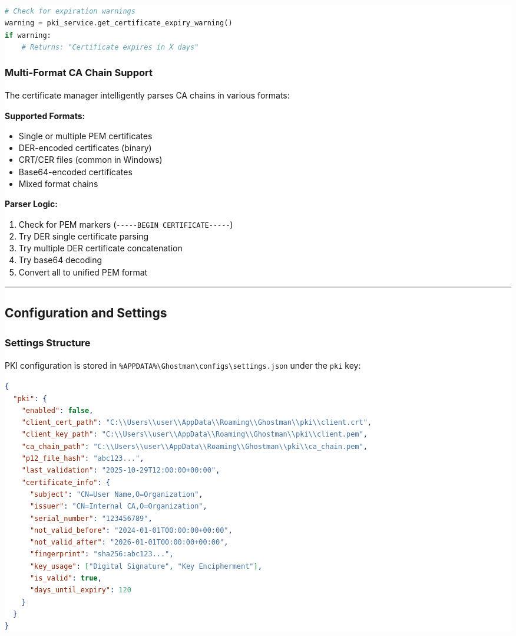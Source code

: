 ```python
# Check for expiration warnings
warning = pki_service.get_certificate_expiry_warning()
if warning:
    # Returns: "Certificate expires in X days"
```

### Multi-Format CA Chain Support

The certificate manager intelligently parses CA chains in various formats:

**Supported Formats:**
- Single or multiple PEM certificates
- DER-encoded certificates (binary)
- CRT/CER files (common in Windows)
- Base64-encoded certificates
- Mixed format chains

**Parser Logic:**
1. Check for PEM markers (`-----BEGIN CERTIFICATE-----`)
2. Try DER single certificate parsing
3. Try multiple DER certificate concatenation
4. Try base64 decoding
5. Convert all to unified PEM format

---

## Configuration and Settings

### Settings Structure

PKI configuration is stored in `%APPDATA%\Ghostman\configs\settings.json` under the `pki` key:

```json
{
  "pki": {
    "enabled": false,
    "client_cert_path": "C:\\Users\\user\\AppData\\Roaming\\Ghostman\\pki\\client.crt",
    "client_key_path": "C:\\Users\\user\\AppData\\Roaming\\Ghostman\\pki\\client.pem",
    "ca_chain_path": "C:\\Users\\user\\AppData\\Roaming\\Ghostman\\pki\\ca_chain.pem",
    "p12_file_hash": "abc123...",
    "last_validation": "2025-10-29T12:00:00+00:00",
    "certificate_info": {
      "subject": "CN=User Name,O=Organization",
      "issuer": "CN=Internal CA,O=Organization",
      "serial_number": "123456789",
      "not_valid_before": "2024-01-01T00:00:00+00:00",
      "not_valid_after": "2026-01-01T00:00:00+00:00",
      "fingerprint": "sha256:abc123...",
      "key_usage": ["Digital Signature", "Key Encipherment"],
      "is_valid": true,
      "days_until_expiry": 120
    }
  }
}
```
